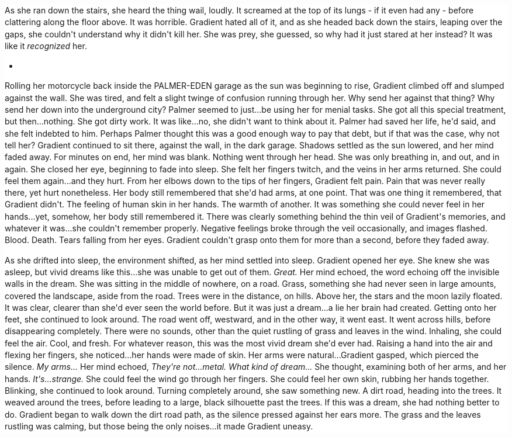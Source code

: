 As she ran down the stairs, she heard the thing wail, loudly. It screamed at the top of its lungs - if it even had any - before clattering along the floor above. It was horrible. Gradient hated all of it, and as she headed back down the stairs, leaping over the gaps, she couldn't understand why it didn't kill her. She was prey, she guessed, so why had it just stared at her instead? It was like it *recognized* her.

-

Rolling her motorcycle back inside the PALMER-EDEN garage as the sun was beginning to rise, Gradient climbed off and slumped against the wall. She was tired, and felt a slight twinge of confusion running through her. Why send her against that thing? Why send her down into the underground city? Palmer seemed to just...be using her for menial tasks. She got all this special treatment, but then...nothing. She got dirty work. It was like...no, she didn't want to think about it. Palmer had saved her life, he'd said, and she felt indebted to him. Perhaps Palmer thought this was a good enough way to pay that debt, but if that was the case, why not tell her? Gradient continued to sit there, against the wall, in the dark garage. Shadows settled as the sun lowered, and her mind faded away. For minutes on end, her mind was blank. Nothing went through her head. She was only breathing in, and out, and in again. She closed her eye, beginning to fade into sleep. She felt her fingers twitch, and the veins in her arms returned. She could feel them again...and they hurt. From her elbows down to the tips of her fingers, Gradient felt pain. Pain that was never really there, yet hurt nonetheless. Her body still remembered that she'd had arms, at one point. That was one thing it remembered, that Gradient didn't. The feeling of human skin in her hands. The warmth of another. It was something she could never feel in her hands...yet, somehow, her body still remembered it. There was clearly something behind the thin veil of Gradient's memories, and whatever it was...she couldn't remember properly. Negative feelings broke through the veil occasionally, and images flashed. Blood. Death. Tears falling from her eyes. Gradient couldn't grasp onto them for more than a second, before they faded away. 

As she drifted into sleep, the environment shifted, as her mind settled into sleep. Gradient opened her eye. She knew she was asleep, but vivid dreams like this...she was unable to get out of them. *Great.* Her mind echoed, the word echoing off the invisible walls in the dream. She was sitting in the middle of nowhere, on a road. Grass, something she had never seen in large amounts, covered the landscape, aside from the road. Trees were in the distance, on hills. Above her, the stars and the moon lazily floated. It was clear, clearer than she'd ever seen the world before. But it was just a dream...a lie her brain had created. Getting onto her feet, she continued to look around. The road went off, westward, and in the other way, it went east. It went across hills, before disappearing completely. There were no sounds, other than the quiet rustling of grass and leaves in the wind. Inhaling, she could feel the air. Cool, and fresh. For whatever reason, this was the most vivid dream she'd ever had. Raising a hand into the air and flexing her fingers, she noticed...her hands were made of skin. Her arms were natural...Gradient gasped, which pierced the silence. *My arms...* Her mind echoed, *They're not...metal. What kind of dream...* She thought, examining both of her arms, and her hands. *It's...strange.* She could feel the wind go through her fingers. She could feel her own skin, rubbing her hands together. Blinking, she continued to look around. Turning completely around, she saw something new. A dirt road, heading into the trees. It weaved around the trees, before leading to a large, black silhouette past the trees. If this was a dream, she had nothing better to do. Gradient began to walk down the dirt road path, as the silence pressed against her ears more. The grass and the leaves rustling was calming, but those being the only noises...it made Gradient uneasy. 
